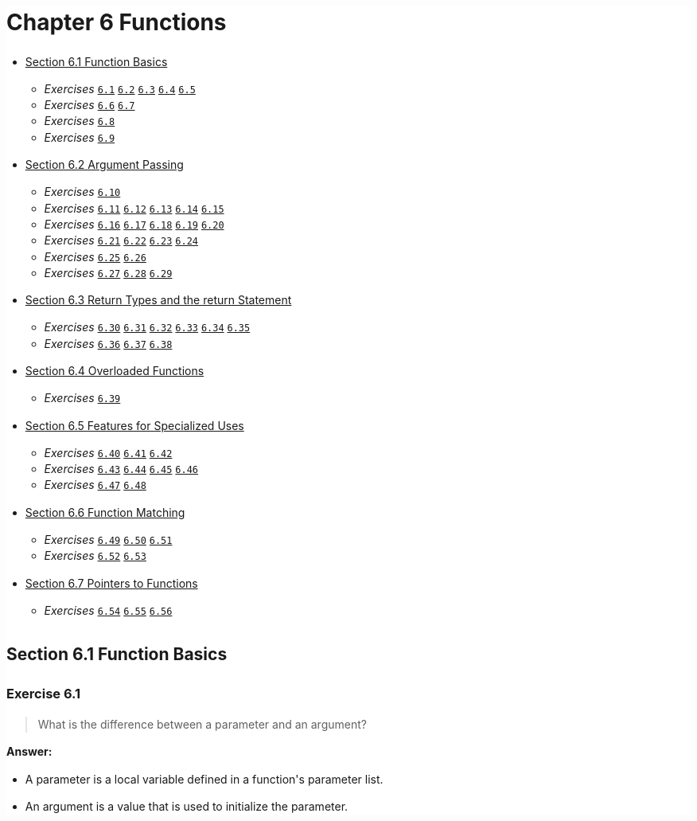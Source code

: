 # Chapter 6 Functions

- [Section 6.1 Function Basics](#section-61-function-basics)
  - *Exercises* [`6.1`](#exercise-61) [`6.2`](#exercise-62) [`6.3`](#exercise-63) [`6.4`](#exercise-64) [`6.5`](#exercise-65)
  - *Exercises* [`6.6`](#exercise-66) [`6.7`](#exercise-67)
  - *Exercises* [`6.8`](#exercise-68)
  - *Exercises* [`6.9`](#exercise-69)

- [Section 6.2 Argument Passing](#section-62-argument-passing)
  - *Exercises* [`6.10`](#exercise-610)
  - *Exercises* [`6.11`](#exercise-611) [`6.12`](#exercise-612) [`6.13`](#exercise-613) [`6.14`](#exercise-614) [`6.15`](#exercise-615)
  - *Exercises* [`6.16`](#exercise-616) [`6.17`](#exercise-617) [`6.18`](#exercise-618) [`6.19`](#exercise-619) [`6.20`](#exercise-620)
  - *Exercises* [`6.21`](#exercise-621) [`6.22`](#exercise-622) [`6.23`](#exercise-623) [`6.24`](#exercise-624)
  - *Exercises* [`6.25`](#exercise-625) [`6.26`](#exercise-626)
  - *Exercises* [`6.27`](#exercise-627) [`6.28`](#exercise-628) [`6.29`](#exercise-629)

- [Section 6.3 Return Types and the return Statement](#section-63-return-types-and-the-return-statement)
  - *Exercises* [`6.30`](#exercise-630) [`6.31`](#exercise-631) [`6.32`](#exercise-632) [`6.33`](#exercise-633) [`6.34`](#exercise-634) [`6.35`](#exercise-635)
  - *Exercises* [`6.36`](#exercise-636) [`6.37`](#exercise-637) [`6.38`](#exercise-638)

- [Section 6.4 Overloaded Functions](#section-64-overloaded-functions)
  - *Exercises* [`6.39`](#exercise-639)

- [Section 6.5 Features for Specialized Uses](#section-65-features-for-specialized-uses)
  - *Exercises* [`6.40`](#exercise-640) [`6.41`](#exercise-641) [`6.42`](#exercise-642)
  - *Exercises* [`6.43`](#exercise-643) [`6.44`](#exercise-644) [`6.45`](#exercise-645) [`6.46`](#exercise-646)
  - *Exercises* [`6.47`](#exercise-647) [`6.48`](#exercise-648)

- [Section 6.6 Function Matching](#section-66-function-matching)
  - *Exercises* [`6.49`](#exercise-649) [`6.50`](#exercise-650) [`6.51`](#exercise-651)
  - *Exercises* [`6.52`](#exercise-652) [`6.53`](#exercise-653)

- [Section 6.7 Pointers to Functions](#section-67-pointers-to-functions)
  - *Exercises* [`6.54`](#exercise-654) [`6.55`](#exercise-655) [`6.56`](#exercise-656)

## Section 6.1 Function Basics

### Exercise 6.1

> What is the difference between a parameter and an argument?

**Answer:**

- A parameter is a local variable defined in a function's parameter list.

- An argument is a value that is used to initialize the parameter.
